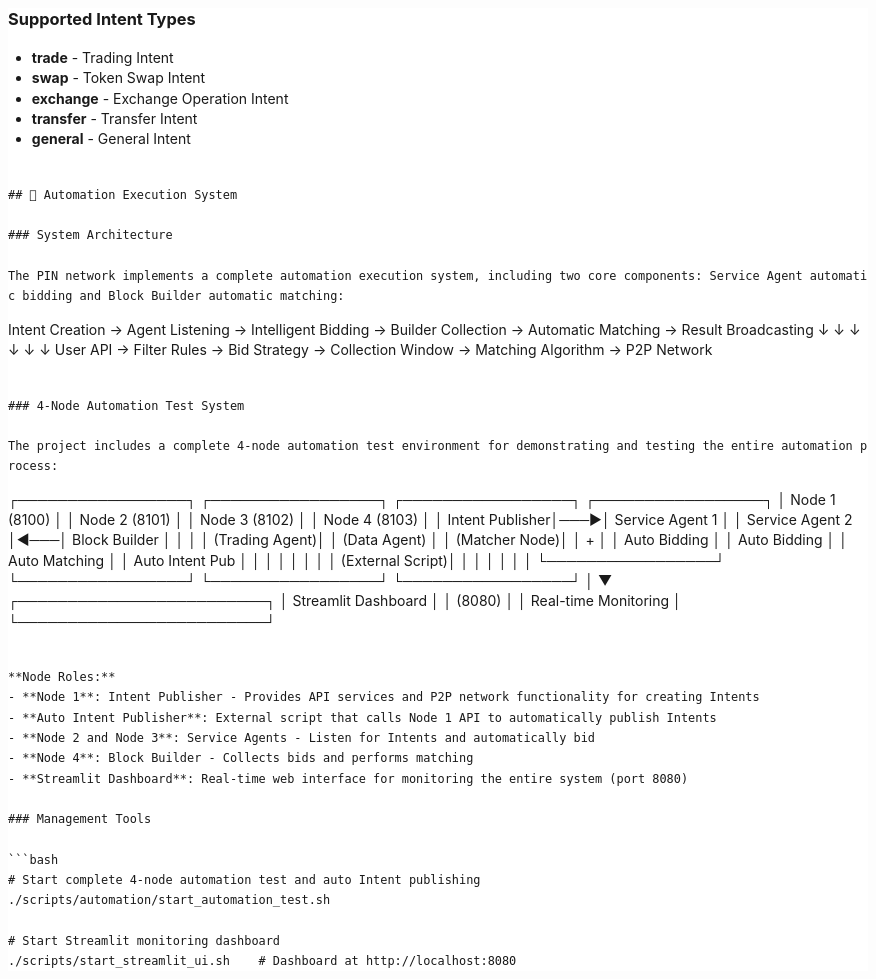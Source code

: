 ### Supported Intent Types

- **trade** - Trading Intent
- **swap** - Token Swap Intent
- **exchange** - Exchange Operation Intent
- **transfer** - Transfer Intent
- **general** - General Intent
```

## 🤖 Automation Execution System

### System Architecture

The PIN network implements a complete automation execution system, including two core components: Service Agent automatic bidding and Block Builder automatic matching:

```
Intent Creation → Agent Listening → Intelligent Bidding → Builder Collection → Automatic Matching → Result Broadcasting
       ↓              ↓                ↓                    ↓                   ↓                  ↓
    User API    →  Filter Rules  →  Bid Strategy    → Collection Window  → Matching Algorithm  →  P2P Network
```

### 4-Node Automation Test System

The project includes a complete 4-node automation test environment for demonstrating and testing the entire automation process:

```
┌─────────────────┐    ┌─────────────────┐    ┌─────────────────┐    ┌─────────────────┐
│   Node 1 (8100) │    │   Node 2 (8101) │    │   Node 3 (8102) │    │   Node 4 (8103) │
│  Intent Publisher│───▶│ Service Agent 1 │    │ Service Agent 2 │◀───│  Block Builder  │
│                 │    │   (Trading Agent)│    │   (Data Agent)  │    │   (Matcher Node)│
│     +           │    │   Auto Bidding   │    │   Auto Bidding  │    │   Auto Matching │
│ Auto Intent Pub │    │                 │    │                 │    │                 │
│ (External Script)│    │                 │    │                 │    │                 │
└─────────────────┘    └─────────────────┘    └─────────────────┘    └─────────────────┘
                                    │
                                    ▼
                        ┌─────────────────────────┐
                        │  Streamlit Dashboard    │
                        │      (8080)            │
                        │  Real-time Monitoring  │
                        └─────────────────────────┘
```

**Node Roles:**
- **Node 1**: Intent Publisher - Provides API services and P2P network functionality for creating Intents
- **Auto Intent Publisher**: External script that calls Node 1 API to automatically publish Intents
- **Node 2 and Node 3**: Service Agents - Listen for Intents and automatically bid
- **Node 4**: Block Builder - Collects bids and performs matching
- **Streamlit Dashboard**: Real-time web interface for monitoring the entire system (port 8080)

### Management Tools

```bash
# Start complete 4-node automation test and auto Intent publishing
./scripts/automation/start_automation_test.sh

# Start Streamlit monitoring dashboard
./scripts/start_streamlit_ui.sh    # Dashboard at http://localhost:8080

```